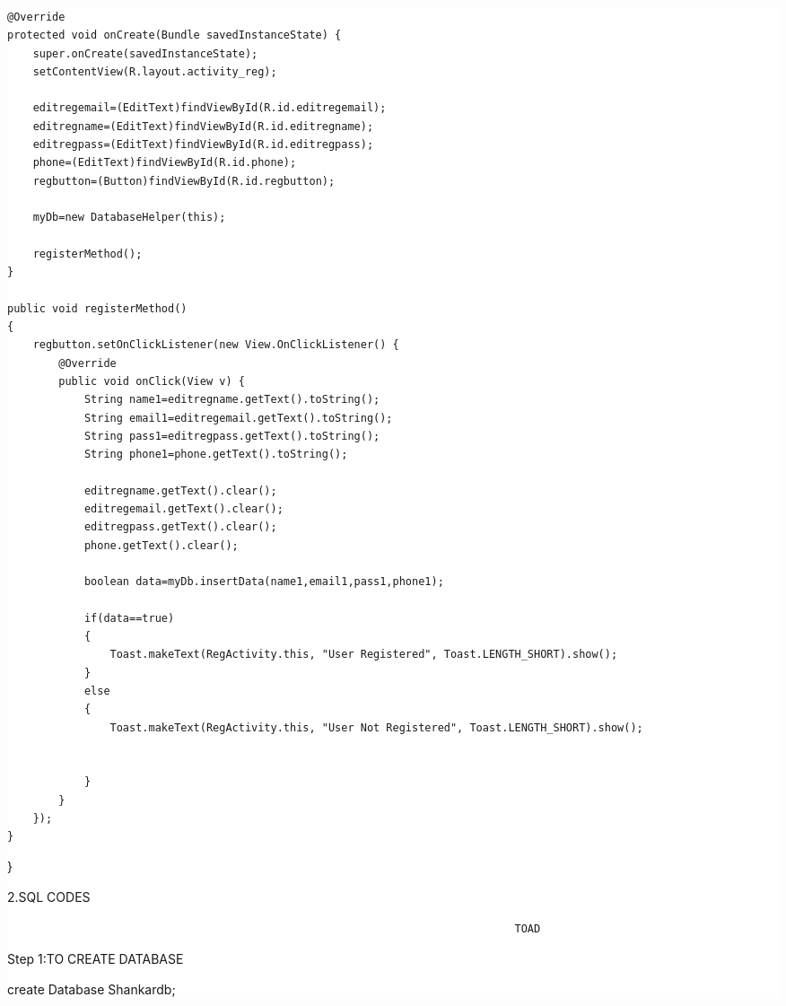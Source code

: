
    @Override
    protected void onCreate(Bundle savedInstanceState) {
        super.onCreate(savedInstanceState);
        setContentView(R.layout.activity_reg);

        editregemail=(EditText)findViewById(R.id.editregemail);
        editregname=(EditText)findViewById(R.id.editregname);
        editregpass=(EditText)findViewById(R.id.editregpass);
        phone=(EditText)findViewById(R.id.phone);
        regbutton=(Button)findViewById(R.id.regbutton);

        myDb=new DatabaseHelper(this);

        registerMethod();
    }

    public void registerMethod()
    {
        regbutton.setOnClickListener(new View.OnClickListener() {
            @Override
            public void onClick(View v) {
                String name1=editregname.getText().toString();
                String email1=editregemail.getText().toString();
                String pass1=editregpass.getText().toString();
                String phone1=phone.getText().toString();

                editregname.getText().clear();
                editregemail.getText().clear();
                editregpass.getText().clear();
                phone.getText().clear();

                boolean data=myDb.insertData(name1,email1,pass1,phone1);

                if(data==true)
                {
                    Toast.makeText(RegActivity.this, "User Registered", Toast.LENGTH_SHORT).show();
                }
                else
                {
                    Toast.makeText(RegActivity.this, "User Not Registered", Toast.LENGTH_SHORT).show();


                }
            }
        });
    }
}



2.SQL CODES


                                                                                   TOAD

Step 1:TO CREATE DATABASE

create Database Shankardb;
